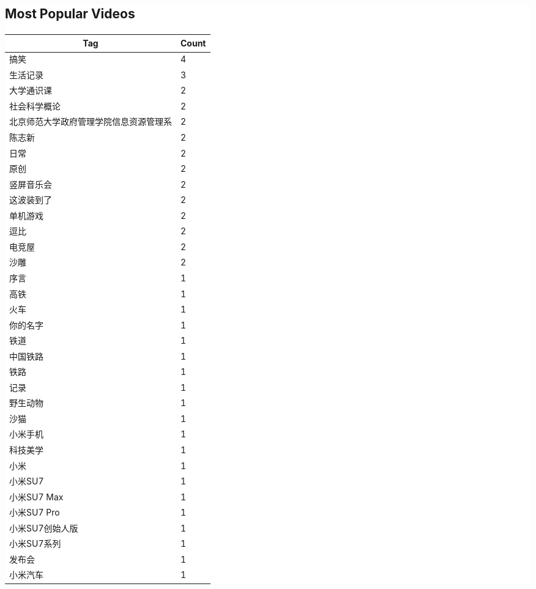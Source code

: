 
## Most Popular Videos
| Tag | Count |
| --- | --- |
| 搞笑 | 4 |
| 生活记录 | 3 |
| 大学通识课 | 2 |
| 社会科学概论 | 2 |
| 北京师范大学政府管理学院信息资源管理系 | 2 |
| 陈志新 | 2 |
| 日常 | 2 |
| 原创 | 2 |
| 竖屏音乐会 | 2 |
| 这波装到了 | 2 |
| 单机游戏 | 2 |
| 逗比 | 2 |
| 电竞屋 | 2 |
| 沙雕 | 2 |
| 序言 | 1 |
| 高铁 | 1 |
| 火车 | 1 |
| 你的名字 | 1 |
| 铁道 | 1 |
| 中国铁路 | 1 |
| 铁路 | 1 |
| 记录 | 1 |
| 野生动物 | 1 |
| 沙猫 | 1 |
| 小米手机 | 1 |
| 科技美学 | 1 |
| 小米 | 1 |
| 小米SU7 | 1 |
| 小米SU7 Max | 1 |
| 小米SU7 Pro | 1 |
| 小米SU7创始人版 | 1 |
| 小米SU7系列 | 1 |
| 发布会 | 1 |
| 小米汽车 | 1 |